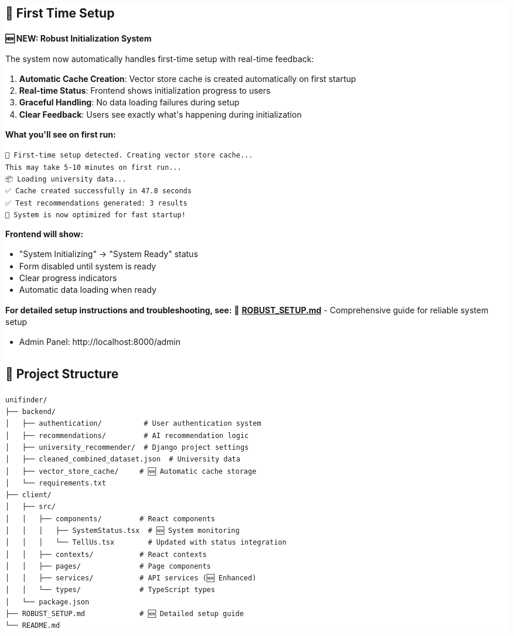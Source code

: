## 🚀 First Time Setup

**🆕 NEW: Robust Initialization System**

The system now automatically handles first-time setup with real-time feedback:

1. **Automatic Cache Creation**: Vector store cache is created automatically on first startup
2. **Real-time Status**: Frontend shows initialization progress to users
3. **Graceful Handling**: No data loading failures during setup
4. **Clear Feedback**: Users see exactly what's happening during initialization

**What you'll see on first run:**
```
🚀 First-time setup detected. Creating vector store cache...
This may take 5-10 minutes on first run...
📦 Loading university data...
✅ Cache created successfully in 47.8 seconds
✅ Test recommendations generated: 3 results
🎉 System is now optimized for fast startup!
```

**Frontend will show:**
- "System Initializing" → "System Ready" status
- Form disabled until system is ready
- Clear progress indicators
- Automatic data loading when ready

**For detailed setup instructions and troubleshooting, see:**
📖 **[ROBUST_SETUP.md](ROBUST_SETUP.md)** - Comprehensive guide for reliable system setup

   - Admin Panel: http://localhost:8000/admin

## 📁 Project Structure

```
unifinder/
├── backend/
│   ├── authentication/          # User authentication system
│   ├── recommendations/         # AI recommendation logic
│   ├── university_recommender/  # Django project settings
│   ├── cleaned_combined_dataset.json  # University data
│   ├── vector_store_cache/     # 🆕 Automatic cache storage
│   └── requirements.txt
├── client/
│   ├── src/
│   │   ├── components/         # React components
│   │   │   ├── SystemStatus.tsx  # 🆕 System monitoring
│   │   │   └── TellUs.tsx        # Updated with status integration
│   │   ├── contexts/           # React contexts
│   │   ├── pages/              # Page components
│   │   ├── services/           # API services (🆕 Enhanced)
│   │   └── types/              # TypeScript types
│   └── package.json
├── ROBUST_SETUP.md             # 🆕 Detailed setup guide
└── README.md
```
